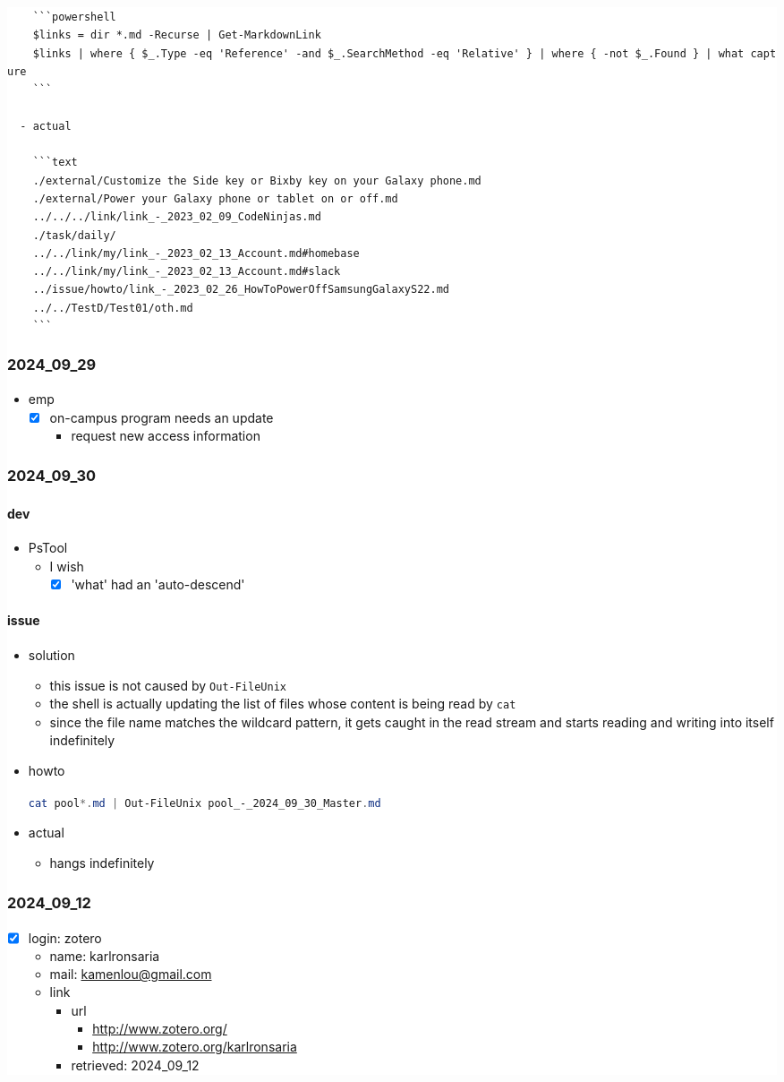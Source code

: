         ```powershell
        $links = dir *.md -Recurse | Get-MarkdownLink
        $links | where { $_.Type -eq 'Reference' -and $_.SearchMethod -eq 'Relative' } | where { -not $_.Found } | what capture
        ```

      - actual

        ```text
        ./external/Customize the Side key or Bixby key on your Galaxy phone.md
        ./external/Power your Galaxy phone or tablet on or off.md
        ../../../link/link_-_2023_02_09_CodeNinjas.md
        ./task/daily/
        ../../link/my/link_-_2023_02_13_Account.md#homebase
        ../../link/my/link_-_2023_02_13_Account.md#slack
        ../issue/howto/link_-_2023_02_26_HowToPowerOffSamsungGalaxyS22.md
        ../../TestD/Test01/oth.md
        ```

### 2024_09_29

- emp
  - [x] on-campus program needs an update
    - request new access information

### 2024_09_30

#### dev

- PsTool
  - I wish
    - [x] 'what' had an 'auto-descend'

#### issue

- solution

  - this issue is not caused by ``Out-FileUnix``
  - the shell is actually updating the list of files whose content is being read by ``cat``
  - since the file name matches the wildcard pattern, it gets caught in the read stream and starts reading and writing into itself indefinitely

- howto

  ```powershell
  cat pool*.md | Out-FileUnix pool_-_2024_09_30_Master.md
  ```

- actual

  - hangs indefinitely

### 2024_09_12

- [x] login: zotero
  - name: karlronsaria
  - mail: <kamenlou@gmail.com>
  - link
    - url
      - <http://www.zotero.org/>
      - <http://www.zotero.org/karlronsaria>
    - retrieved: 2024_09_12
